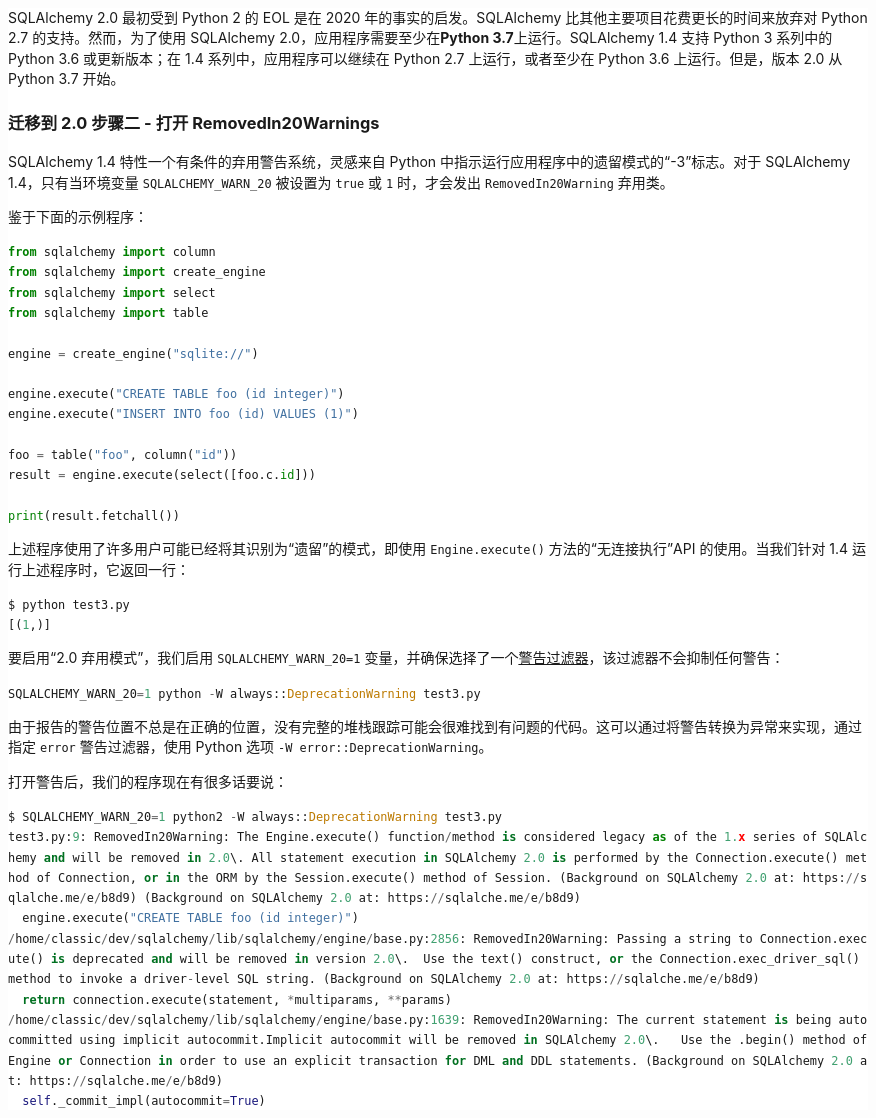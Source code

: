 SQLAlchemy 2.0 最初受到 Python 2 的 EOL 是在 2020 年的事实的启发。SQLAlchemy 比其他主要项目花费更长的时间来放弃对 Python 2.7 的支持。然而，为了使用 SQLAlchemy 2.0，应用程序需要至少在**Python 3.7**上运行。SQLAlchemy 1.4 支持 Python 3 系列中的 Python 3.6 或更新版本；在 1.4 系列中，应用程序可以继续在 Python 2.7 上运行，或者至少在 Python 3.6 上运行。但是，版本 2.0 从 Python 3.7 开始。

### 迁移到 2.0 步骤二 - 打开 RemovedIn20Warnings

SQLAlchemy 1.4 特性一个有条件的弃用警告系统，灵感来自 Python 中指示运行应用程序中的遗留模式的“-3”标志。对于 SQLAlchemy 1.4，只有当环境变量 `SQLALCHEMY_WARN_20` 被设置为 `true` 或 `1` 时，才会发出 `RemovedIn20Warning` 弃用类。

鉴于下面的示例程序：

```py
from sqlalchemy import column
from sqlalchemy import create_engine
from sqlalchemy import select
from sqlalchemy import table

engine = create_engine("sqlite://")

engine.execute("CREATE TABLE foo (id integer)")
engine.execute("INSERT INTO foo (id) VALUES (1)")

foo = table("foo", column("id"))
result = engine.execute(select([foo.c.id]))

print(result.fetchall())
```

上述程序使用了许多用户可能已经将其识别为“遗留”的模式，即使用 `Engine.execute()` 方法的“无连接执行”API 的使用。当我们针对 1.4 运行上述程序时，它返回一行：

```py
$ python test3.py
[(1,)]
```

要启用“2.0 弃用模式”，我们启用 `SQLALCHEMY_WARN_20=1` 变量，并确保选择了一个[警告过滤器](https://docs.python.org/3/library/warnings.html#the-warnings-filter)，该过滤器不会抑制任何警告：

```py
SQLALCHEMY_WARN_20=1 python -W always::DeprecationWarning test3.py
```

由于报告的警告位置不总是在正确的位置，没有完整的堆栈跟踪可能会很难找到有问题的代码。这可以通过将警告转换为异常来实现，通过指定 `error` 警告过滤器，使用 Python 选项 `-W error::DeprecationWarning`。 

打开警告后，我们的程序现在有很多话要说：

```py
$ SQLALCHEMY_WARN_20=1 python2 -W always::DeprecationWarning test3.py
test3.py:9: RemovedIn20Warning: The Engine.execute() function/method is considered legacy as of the 1.x series of SQLAlchemy and will be removed in 2.0\. All statement execution in SQLAlchemy 2.0 is performed by the Connection.execute() method of Connection, or in the ORM by the Session.execute() method of Session. (Background on SQLAlchemy 2.0 at: https://sqlalche.me/e/b8d9) (Background on SQLAlchemy 2.0 at: https://sqlalche.me/e/b8d9)
  engine.execute("CREATE TABLE foo (id integer)")
/home/classic/dev/sqlalchemy/lib/sqlalchemy/engine/base.py:2856: RemovedIn20Warning: Passing a string to Connection.execute() is deprecated and will be removed in version 2.0\.  Use the text() construct, or the Connection.exec_driver_sql() method to invoke a driver-level SQL string. (Background on SQLAlchemy 2.0 at: https://sqlalche.me/e/b8d9)
  return connection.execute(statement, *multiparams, **params)
/home/classic/dev/sqlalchemy/lib/sqlalchemy/engine/base.py:1639: RemovedIn20Warning: The current statement is being autocommitted using implicit autocommit.Implicit autocommit will be removed in SQLAlchemy 2.0\.   Use the .begin() method of Engine or Connection in order to use an explicit transaction for DML and DDL statements. (Background on SQLAlchemy 2.0 at: https://sqlalche.me/e/b8d9)
  self._commit_impl(autocommit=True)
```